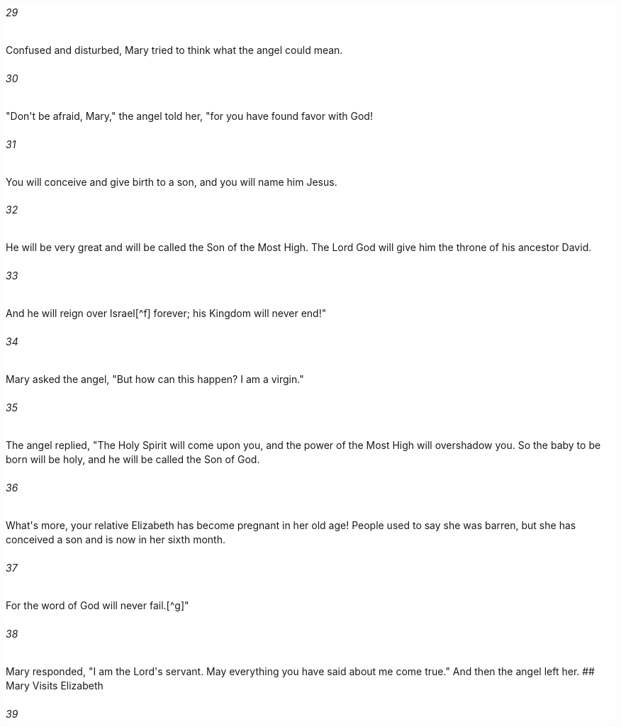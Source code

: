 

###### 29 

Confused and disturbed, Mary tried to think what the angel could mean. 



###### 30 

"Don't be afraid, Mary," the angel told her, "for you have found favor with God! 



###### 31 

You will conceive and give birth to a son, and you will name him Jesus. 



###### 32 

He will be very great and will be called the Son of the Most High. The Lord God will give him the throne of his ancestor David. 



###### 33 

And he will reign over Israel[^f] forever; his Kingdom will never end!" 



###### 34 

Mary asked the angel, "But how can this happen? I am a virgin." 



###### 35 

The angel replied, "The Holy Spirit will come upon you, and the power of the Most High will overshadow you. So the baby to be born will be holy, and he will be called the Son of God. 



###### 36 

What's more, your relative Elizabeth has become pregnant in her old age! People used to say she was barren, but she has conceived a son and is now in her sixth month. 



###### 37 

For the word of God will never fail.[^g]" 



###### 38 

Mary responded, "I am the Lord's servant. May everything you have said about me come true." And then the angel left her. ## Mary Visits Elizabeth 



###### 39 
